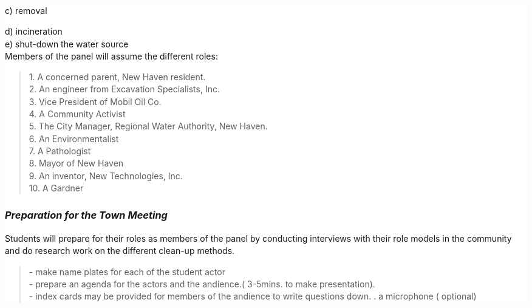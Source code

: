 c) removal
<dt>
d) incineration
<dt>
e) shut-down the water source
</dt>
</dt>
</dt>
</dt>
</dt>
</dl>
</blockquote>
Members of the panel will assume the different roles:
<blockquote>
<dl>
<dt>
1. A concerned parent, New Haven resident.
<dt>
2. An engineer from Excavation Specialists, Inc.
<dt>
3. Vice President of Mobil Oil Co.
<dt>
4. A Community Activist
<dt>
5. The City Manager, Regional Water Authority, New Haven.
<dt>
6. An Environmentalist
<dt>
7. A Pathologist
<dt>
8. Mayor of New Haven
<dt>
9. An inventor, New Technologies, Inc.
<dt>
10. A Gardner
</dt>
</dt>
</dt>
</dt>
</dt>
</dt>
</dt>
</dt>
</dt>
</dt>
</dl>
</blockquote>
<h3>
<i>
Preparation for the Town Meeting
</i>
</h3>
Students will prepare for their roles as members of the panel by conducting interviews with their role models in the community and do research work on the different clean-up methods.
<blockquote>
<dl>
<dt>
- make name plates for each of the student actor
<dt>
- prepare an agenda for the actors and the andience.( 3-5mins. to make presentation).
<dt>
- index cards may be provided for members of the andience to write questions down. . a microphone ( optional)
<dt>